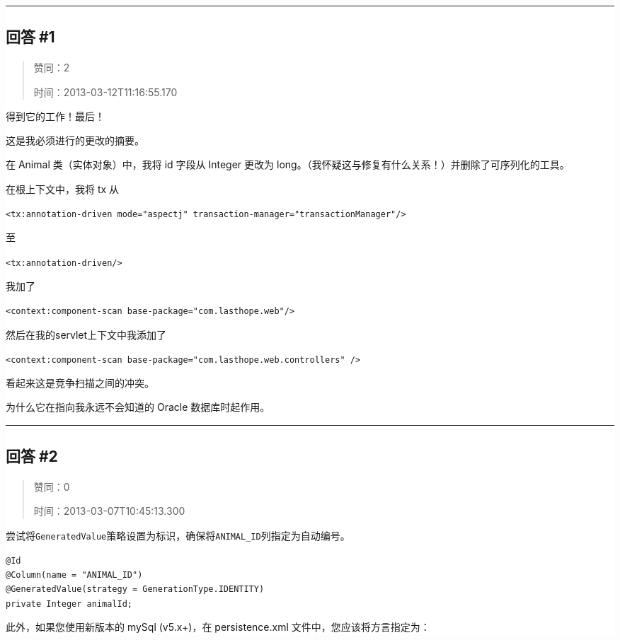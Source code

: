 * * *

## 回答 #1

> 赞同：2
> 
> 时间：2013-03-12T11:16:55.170

得到它的工作！最后！

这是我必须进行的更改的摘要。

在 Animal 类（实体对象）中，我将 id 字段从 Integer 更改为 long。（我怀疑这与修复有什么关系！）并删除了可序列化的工具。

在根上下文中，我将 tx 从

```
<tx:annotation-driven mode="aspectj" transaction-manager="transactionManager"/> 
```

至

```
<tx:annotation-driven/> 
```

我加了

```
<context:component-scan base-package="com.lasthope.web"/> 
```

然后在我的servlet上下文中我添加了

```
<context:component-scan base-package="com.lasthope.web.controllers" /> 
```

看起来这是竞争扫描之间的冲突。

为什么它在指向我永远不会知道的 Oracle 数据库时起作用。

* * *

## 回答 #2

> 赞同：0
> 
> 时间：2013-03-07T10:45:13.300

尝试将`GeneratedValue`策略设置为标识，确保将`ANIMAL_ID`列指定为自动编号。

```
@Id
@Column(name = "ANIMAL_ID")
@GeneratedValue(strategy = GenerationType.IDENTITY)
private Integer animalId; 
```

此外，如果您使用新版本的 mySql (v5.x+)，在 persistence.xml 文件中，您应该将方言指定为：
